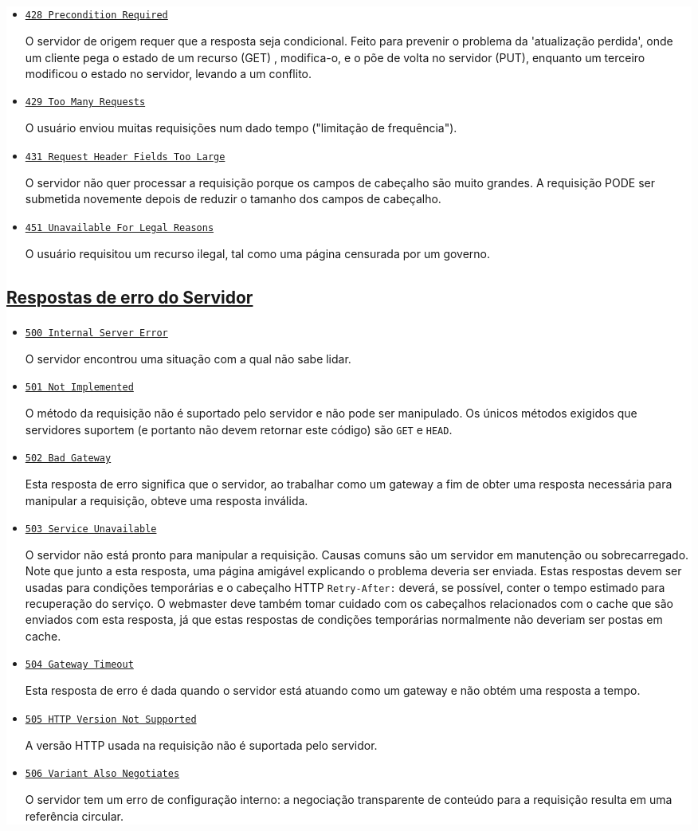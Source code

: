 - [`428 Precondition Required`](https://developer.mozilla.org/pt-BR/docs/Web/HTTP/Status/428)

  O servidor de origem requer que a resposta seja condicional. Feito para prevenir o problema da 'atualização perdida', onde um cliente pega o estado de um recurso (GET) , modifica-o, e o põe de volta no servidor (PUT), enquanto um terceiro modificou o estado no servidor, levando a um conflito.

- [`429 Too Many Requests`](https://developer.mozilla.org/pt-BR/docs/Web/HTTP/Status/429)

  O usuário enviou muitas requisições num dado tempo ("limitação de frequência").

- [`431 Request Header Fields Too Large`](https://developer.mozilla.org/pt-BR/docs/Web/HTTP/Status/431)

  O servidor não quer processar a requisição porque os campos de cabeçalho são muito grandes. A requisição PODE ser submetida novemente depois de reduzir o tamanho dos campos de cabeçalho.

- [`451 Unavailable For Legal Reasons`](https://developer.mozilla.org/pt-BR/docs/Web/HTTP/Status/451)

  O usuário requisitou um recurso ilegal, tal como uma página censurada por um governo.

## [Respostas de erro do Servidor](https://developer.mozilla.org/pt-BR/docs/Web/HTTP/Status#respostas_de_erro_do_servidor)

- [`500 Internal Server Error`](https://developer.mozilla.org/pt-BR/docs/Web/HTTP/Status/500)

  O servidor encontrou uma situação com a qual não sabe lidar.

- [`501 Not Implemented`](https://developer.mozilla.org/pt-BR/docs/Web/HTTP/Status/501)

  O método da requisição não é suportado pelo servidor e não pode ser manipulado. Os únicos métodos exigidos que servidores suportem (e portanto não devem retornar este código) são `GET` e `HEAD`.

- [`502 Bad Gateway`](https://developer.mozilla.org/pt-BR/docs/Web/HTTP/Status/502)

  Esta resposta de erro significa que o servidor, ao trabalhar como um gateway a fim de obter uma resposta necessária para manipular a requisição, obteve uma resposta inválida.

- [`503 Service Unavailable`](https://developer.mozilla.org/pt-BR/docs/Web/HTTP/Status/503)

  O servidor não está pronto para manipular a requisição. Causas comuns são um servidor em manutenção ou sobrecarregado. Note que junto a esta resposta, uma página amigável explicando o problema deveria ser enviada. Estas respostas devem ser usadas para condições temporárias e o cabeçalho HTTP `Retry-After:` deverá, se possível, conter o tempo estimado para recuperação do serviço. O webmaster deve também tomar cuidado com os cabeçalhos relacionados com o cache que são enviados com esta resposta, já que estas respostas de condições temporárias normalmente não deveriam ser postas em cache.

- [`504 Gateway Timeout`](https://developer.mozilla.org/pt-BR/docs/Web/HTTP/Status/504)

  Esta resposta de erro é dada quando o servidor está atuando como um gateway e não obtém uma resposta a tempo.

- [`505 HTTP Version Not Supported`](https://developer.mozilla.org/pt-BR/docs/Web/HTTP/Status/505)

  A versão HTTP usada na requisição não é suportada pelo servidor.

- [`506 Variant Also Negotiates`](https://developer.mozilla.org/pt-BR/docs/Web/HTTP/Status/506)

  O servidor tem um erro de configuração interno: a negociação transparente de conteúdo para a requisição resulta em uma referência circular.
